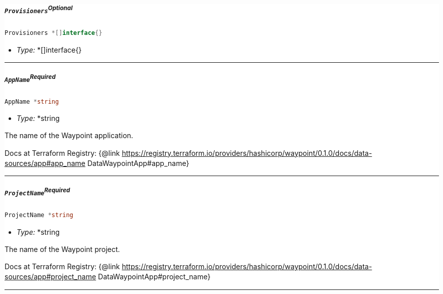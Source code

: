 ##### `Provisioners`<sup>Optional</sup> <a name="Provisioners" id="@cdktf/provider-waypoint.dataWaypointApp.DataWaypointAppConfig.property.provisioners"></a>

```go
Provisioners *[]interface{}
```

- *Type:* *[]interface{}

---

##### `AppName`<sup>Required</sup> <a name="AppName" id="@cdktf/provider-waypoint.dataWaypointApp.DataWaypointAppConfig.property.appName"></a>

```go
AppName *string
```

- *Type:* *string

The name of the Waypoint application.

Docs at Terraform Registry: {@link https://registry.terraform.io/providers/hashicorp/waypoint/0.1.0/docs/data-sources/app#app_name DataWaypointApp#app_name}

---

##### `ProjectName`<sup>Required</sup> <a name="ProjectName" id="@cdktf/provider-waypoint.dataWaypointApp.DataWaypointAppConfig.property.projectName"></a>

```go
ProjectName *string
```

- *Type:* *string

The name of the Waypoint project.

Docs at Terraform Registry: {@link https://registry.terraform.io/providers/hashicorp/waypoint/0.1.0/docs/data-sources/app#project_name DataWaypointApp#project_name}

---




